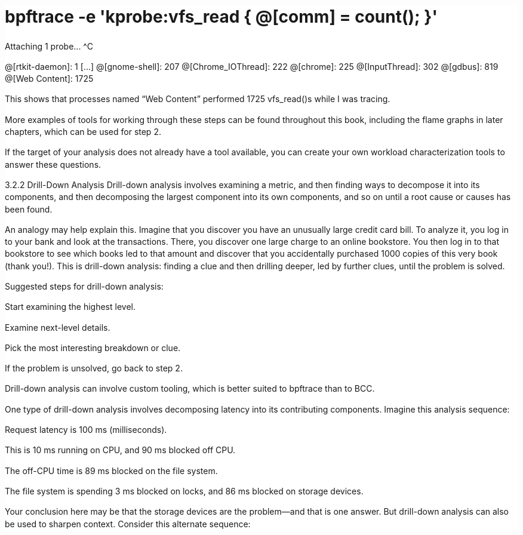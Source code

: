 
# bpftrace -e 'kprobe:vfs_read { @[comm] = count(); }'
Attaching 1 probe...
^C

@[rtkit-daemon]: 1
[...]
@[gnome-shell]: 207
@[Chrome_IOThread]: 222
@[chrome]: 225
@[InputThread]: 302
@[gdbus]: 819
@[Web Content]: 1725

This shows that processes named “Web Content” performed 1725 vfs_read()s while I was tracing.

More examples of tools for working through these steps can be found throughout this book, including the flame graphs in later chapters, which can be used for step 2.

If the target of your analysis does not already have a tool available, you can create your own workload characterization tools to answer these questions.

3.2.2 Drill-Down Analysis
Drill-down analysis involves examining a metric, and then finding ways to decompose it into its components, and then decomposing the largest component into its own components, and so on until a root cause or causes has been found.

An analogy may help explain this. Imagine that you discover you have an unusually large credit card bill. To analyze it, you log in to your bank and look at the transactions. There, you discover one large charge to an online bookstore. You then log in to that bookstore to see which books led to that amount and discover that you accidentally purchased 1000 copies of this very book (thank you!). This is drill-down analysis: finding a clue and then drilling deeper, led by further clues, until the problem is solved.

Suggested steps for drill-down analysis:

Start examining the highest level.

Examine next-level details.

Pick the most interesting breakdown or clue.

If the problem is unsolved, go back to step 2.

Drill-down analysis can involve custom tooling, which is better suited to bpftrace than to BCC.

One type of drill-down analysis involves decomposing latency into its contributing components. Imagine this analysis sequence:

Request latency is 100 ms (milliseconds).

This is 10 ms running on CPU, and 90 ms blocked off CPU.

The off-CPU time is 89 ms blocked on the file system.

The file system is spending 3 ms blocked on locks, and 86 ms blocked on storage devices.

Your conclusion here may be that the storage devices are the problem—and that is one answer. But drill-down analysis can also be used to sharpen context. Consider this alternate sequence:
